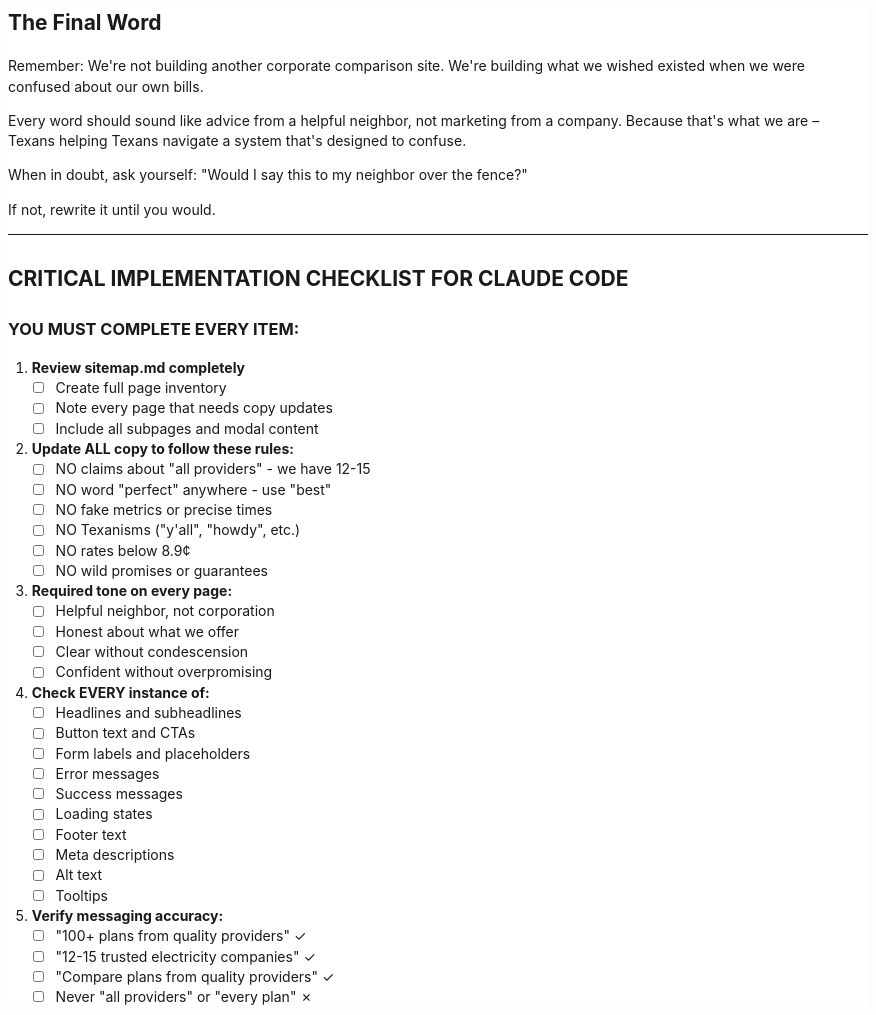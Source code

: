 
## The Final Word

Remember: We're not building another corporate comparison site. We're building what we wished existed when we were confused about our own bills.

Every word should sound like advice from a helpful neighbor, not marketing from a company. Because that's what we are – Texans helping Texans navigate a system that's designed to confuse.

When in doubt, ask yourself: "Would I say this to my neighbor over the fence?"

If not, rewrite it until you would.

---

## CRITICAL IMPLEMENTATION CHECKLIST FOR CLAUDE CODE

### YOU MUST COMPLETE EVERY ITEM:

1. **Review sitemap.md completely**
   - [ ] Create full page inventory
   - [ ] Note every page that needs copy updates
   - [ ] Include all subpages and modal content

2. **Update ALL copy to follow these rules:**
   - [ ] NO claims about "all providers" - we have 12-15
   - [ ] NO word "perfect" anywhere - use "best"
   - [ ] NO fake metrics or precise times
   - [ ] NO Texanisms ("y'all", "howdy", etc.)
   - [ ] NO rates below 8.9¢
   - [ ] NO wild promises or guarantees

3. **Required tone on every page:**
   - [ ] Helpful neighbor, not corporation
   - [ ] Honest about what we offer
   - [ ] Clear without condescension
   - [ ] Confident without overpromising

4. **Check EVERY instance of:**
   - [ ] Headlines and subheadlines
   - [ ] Button text and CTAs
   - [ ] Form labels and placeholders
   - [ ] Error messages
   - [ ] Success messages
   - [ ] Loading states
   - [ ] Footer text
   - [ ] Meta descriptions
   - [ ] Alt text
   - [ ] Tooltips

5. **Verify messaging accuracy:**
   - [ ] "100+ plans from quality providers" ✓
   - [ ] "12-15 trusted electricity companies" ✓
   - [ ] "Compare plans from quality providers" ✓
   - [ ] Never "all providers" or "every plan" ✗
